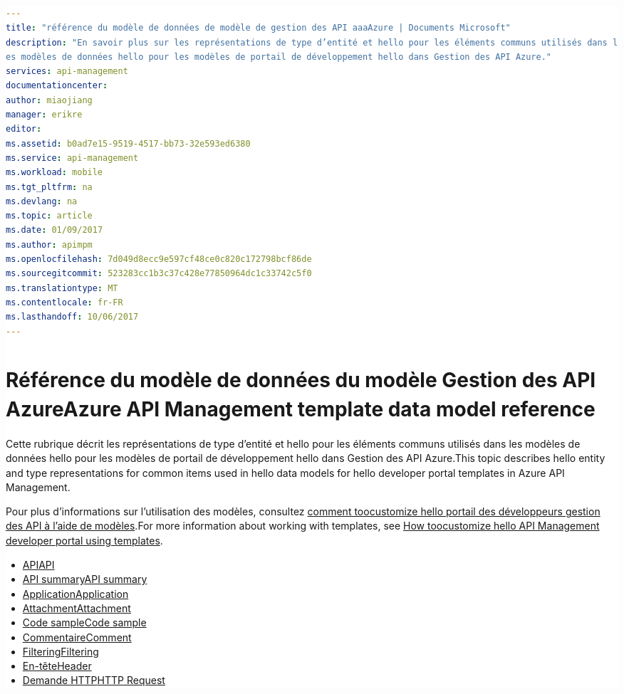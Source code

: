 ```yaml
---
title: "référence du modèle de données de modèle de gestion des API aaaAzure | Documents Microsoft"
description: "En savoir plus sur les représentations de type d’entité et hello pour les éléments communs utilisés dans les modèles de données hello pour les modèles de portail de développement hello dans Gestion des API Azure."
services: api-management
documentationcenter: 
author: miaojiang
manager: erikre
editor: 
ms.assetid: b0ad7e15-9519-4517-bb73-32e593ed6380
ms.service: api-management
ms.workload: mobile
ms.tgt_pltfrm: na
ms.devlang: na
ms.topic: article
ms.date: 01/09/2017
ms.author: apimpm
ms.openlocfilehash: 7d049d8ecc9e597cf48ce0c820c172798bcf86de
ms.sourcegitcommit: 523283cc1b3c37c428e77850964dc1c33742c5f0
ms.translationtype: MT
ms.contentlocale: fr-FR
ms.lasthandoff: 10/06/2017
---
```

# <a name="azure-api-management-template-data-model-reference"></a><span data-ttu-id="9fd79-103">Référence du modèle de données du modèle Gestion des API Azure</span><span class="sxs-lookup"><span data-stu-id="9fd79-103">Azure API Management template data model reference</span></span>
<span data-ttu-id="9fd79-104">Cette rubrique décrit les représentations de type d’entité et hello pour les éléments communs utilisés dans les modèles de données hello pour les modèles de portail de développement hello dans Gestion des API Azure.</span><span class="sxs-lookup"><span data-stu-id="9fd79-104">This topic describes hello entity and type representations for common items used in hello data models for hello developer portal templates in Azure API Management.</span></span>  
  
 <span data-ttu-id="9fd79-105">Pour plus d’informations sur l’utilisation des modèles, consultez [comment toocustomize hello portail des développeurs gestion des API à l’aide de modèles](https://azure.microsoft.com/documentation/articles/api-management-developer-portal-templates/).</span><span class="sxs-lookup"><span data-stu-id="9fd79-105">For more information about working with templates, see [How toocustomize hello API Management developer portal using templates](https://azure.microsoft.com/documentation/articles/api-management-developer-portal-templates/).</span></span>  
  
-   [<span data-ttu-id="9fd79-106">API</span><span class="sxs-lookup"><span data-stu-id="9fd79-106">API</span></span>](#API)  
-   [<span data-ttu-id="9fd79-107">API summary</span><span class="sxs-lookup"><span data-stu-id="9fd79-107">API summary</span></span>](#APISummary)  
-   [<span data-ttu-id="9fd79-108">Application</span><span class="sxs-lookup"><span data-stu-id="9fd79-108">Application</span></span>](#Application)  
-   [<span data-ttu-id="9fd79-109">Attachment</span><span class="sxs-lookup"><span data-stu-id="9fd79-109">Attachment</span></span>](#Attachment)  
-   [<span data-ttu-id="9fd79-110">Code sample</span><span class="sxs-lookup"><span data-stu-id="9fd79-110">Code sample</span></span>](#Sample)  
-   [<span data-ttu-id="9fd79-111">Commentaire</span><span class="sxs-lookup"><span data-stu-id="9fd79-111">Comment</span></span>](#Comment)  
-   [<span data-ttu-id="9fd79-112">Filtering</span><span class="sxs-lookup"><span data-stu-id="9fd79-112">Filtering</span></span>](#Filtering)  
-   [<span data-ttu-id="9fd79-113">En-tête</span><span class="sxs-lookup"><span data-stu-id="9fd79-113">Header</span></span>](#Header)  
-   [<span data-ttu-id="9fd79-114">Demande HTTP</span><span class="sxs-lookup"><span data-stu-id="9fd79-114">HTTP Request</span></span>](#HTTPRequest)  